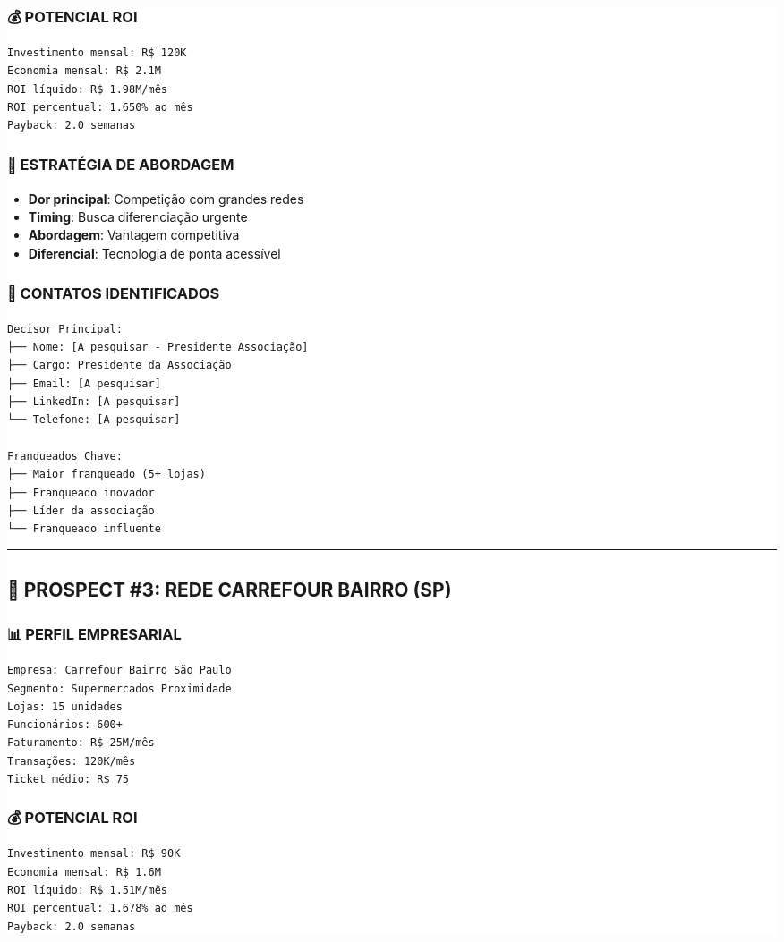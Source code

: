 ### **💰 POTENCIAL ROI**
```
Investimento mensal: R$ 120K
Economia mensal: R$ 2.1M
ROI líquido: R$ 1.98M/mês
ROI percentual: 1.650% ao mês
Payback: 2.0 semanas
```

### **🎯 ESTRATÉGIA DE ABORDAGEM**
- **Dor principal**: Competição com grandes redes
- **Timing**: Busca diferenciação urgente
- **Abordagem**: Vantagem competitiva
- **Diferencial**: Tecnologia de ponta acessível

### **👤 CONTATOS IDENTIFICADOS**
```
Decisor Principal:
├── Nome: [A pesquisar - Presidente Associação]
├── Cargo: Presidente da Associação
├── Email: [A pesquisar]
├── LinkedIn: [A pesquisar]
└── Telefone: [A pesquisar]

Franqueados Chave:
├── Maior franqueado (5+ lojas)
├── Franqueado inovador
├── Líder da associação
└── Franqueado influente
```

---

## 🏪 **PROSPECT #3: REDE CARREFOUR BAIRRO (SP)**

### **📊 PERFIL EMPRESARIAL**
```
Empresa: Carrefour Bairro São Paulo
Segmento: Supermercados Proximidade
Lojas: 15 unidades
Funcionários: 600+
Faturamento: R$ 25M/mês
Transações: 120K/mês
Ticket médio: R$ 75
```

### **💰 POTENCIAL ROI**
```
Investimento mensal: R$ 90K
Economia mensal: R$ 1.6M
ROI líquido: R$ 1.51M/mês
ROI percentual: 1.678% ao mês
Payback: 2.0 semanas
```
